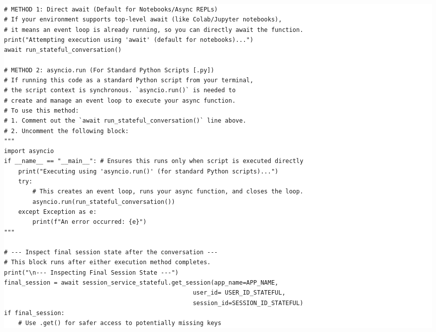     # METHOD 1: Direct await (Default for Notebooks/Async REPLs)
    # If your environment supports top-level await (like Colab/Jupyter notebooks),
    # it means an event loop is already running, so you can directly await the function.
    print("Attempting execution using 'await' (default for notebooks)...")
    await run_stateful_conversation()

    # METHOD 2: asyncio.run (For Standard Python Scripts [.py])
    # If running this code as a standard Python script from your terminal,
    # the script context is synchronous. `asyncio.run()` is needed to
    # create and manage an event loop to execute your async function.
    # To use this method:
    # 1. Comment out the `await run_stateful_conversation()` line above.
    # 2. Uncomment the following block:
    """
    import asyncio
    if __name__ == "__main__": # Ensures this runs only when script is executed directly
        print("Executing using 'asyncio.run()' (for standard Python scripts)...")
        try:
            # This creates an event loop, runs your async function, and closes the loop.
            asyncio.run(run_stateful_conversation())
        except Exception as e:
            print(f"An error occurred: {e}")
    """

    # --- Inspect final session state after the conversation ---
    # This block runs after either execution method completes.
    print("\n--- Inspecting Final Session State ---")
    final_session = await session_service_stateful.get_session(app_name=APP_NAME,
                                                         user_id= USER_ID_STATEFUL,
                                                         session_id=SESSION_ID_STATEFUL)
    if final_session:
        # Use .get() for safer access to potentially missing keys